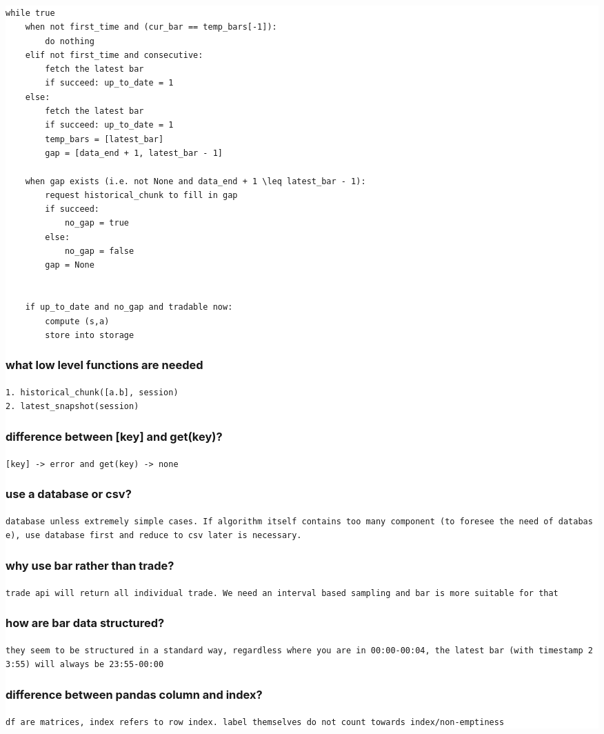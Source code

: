	while true
		when not first_time and (cur_bar == temp_bars[-1]):
			do nothing
		elif not first_time and consecutive:
			fetch the latest bar
			if succeed: up_to_date = 1
		else:
			fetch the latest bar
			if succeed: up_to_date = 1
			temp_bars = [latest_bar]
			gap = [data_end + 1, latest_bar - 1]

		when gap exists (i.e. not None and data_end + 1 \leq latest_bar - 1):
			request historical_chunk to fill in gap
			if succeed:
				no_gap = true
			else:
				no_gap = false
			gap = None
		
		
		if up_to_date and no_gap and tradable now:
			compute (s,a)
			store into storage
			

### what low level functions are needed
	1. historical_chunk([a.b], session)
	2. latest_snapshot(session)

	
	
	
	
### difference between [key] and get(key)?
	[key] -> error and get(key) -> none

### use a database or csv?
	database unless extremely simple cases. If algorithm itself contains too many component (to foresee the need of database), use database first and reduce to csv later is necessary.
	
	
### why use bar rather than trade?
	trade api will return all individual trade. We need an interval based sampling and bar is more suitable for that
	
	

### how are bar data structured?
	they seem to be structured in a standard way, regardless where you are in 00:00-00:04, the latest bar (with timestamp 23:55) will always be 23:55-00:00
	
	
	
### difference between pandas column and index?
	df are matrices, index refers to row index. label themselves do not count towards index/non-emptiness
	